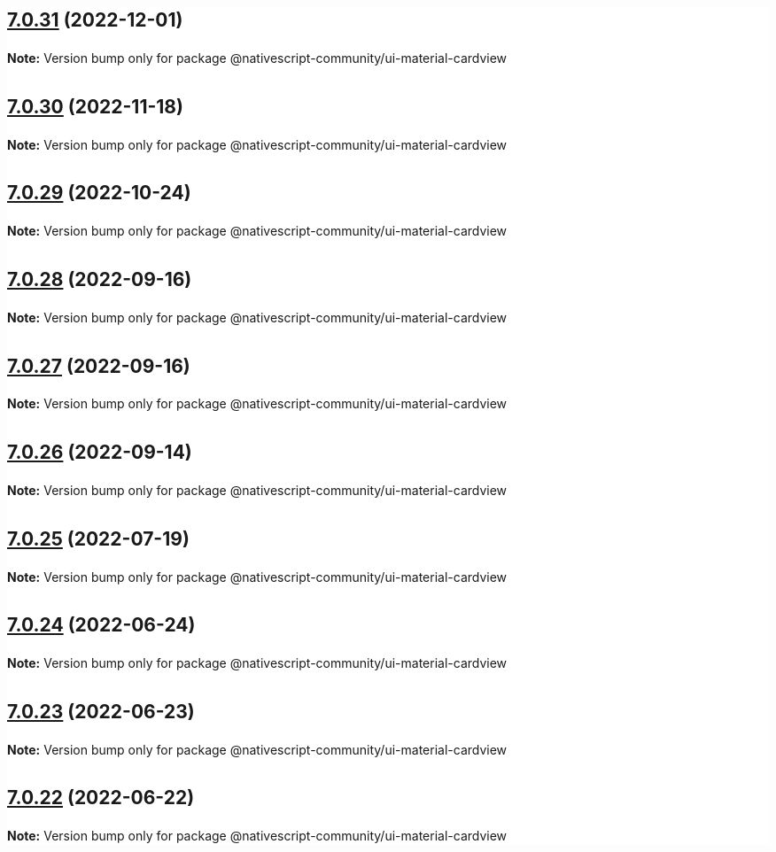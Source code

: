 ## [7.0.31](https://github.com/nativescript-community/ui-material-components/compare/v7.0.30...v7.0.31) (2022-12-01)

**Note:** Version bump only for package @nativescript-community/ui-material-cardview

## [7.0.30](https://github.com/nativescript-community/ui-material-components/compare/v7.0.29...v7.0.30) (2022-11-18)

**Note:** Version bump only for package @nativescript-community/ui-material-cardview

## [7.0.29](https://github.com/nativescript-community/ui-material-components/compare/v7.0.28...v7.0.29) (2022-10-24)

**Note:** Version bump only for package @nativescript-community/ui-material-cardview

## [7.0.28](https://github.com/nativescript-community/ui-material-components/compare/v7.0.27...v7.0.28) (2022-09-16)

**Note:** Version bump only for package @nativescript-community/ui-material-cardview

## [7.0.27](https://github.com/nativescript-community/ui-material-components/compare/v7.0.26...v7.0.27) (2022-09-16)

**Note:** Version bump only for package @nativescript-community/ui-material-cardview

## [7.0.26](https://github.com/nativescript-community/ui-material-components/compare/v7.0.25...v7.0.26) (2022-09-14)

**Note:** Version bump only for package @nativescript-community/ui-material-cardview

## [7.0.25](https://github.com/nativescript-community/ui-material-components/compare/v7.0.24...v7.0.25) (2022-07-19)

**Note:** Version bump only for package @nativescript-community/ui-material-cardview

## [7.0.24](https://github.com/nativescript-community/ui-material-components/compare/v7.0.23...v7.0.24) (2022-06-24)

**Note:** Version bump only for package @nativescript-community/ui-material-cardview

## [7.0.23](https://github.com/nativescript-community/ui-material-components/compare/v7.0.22...v7.0.23) (2022-06-23)

**Note:** Version bump only for package @nativescript-community/ui-material-cardview

## [7.0.22](https://github.com/nativescript-community/ui-material-components/compare/v7.0.21...v7.0.22) (2022-06-22)

**Note:** Version bump only for package @nativescript-community/ui-material-cardview

